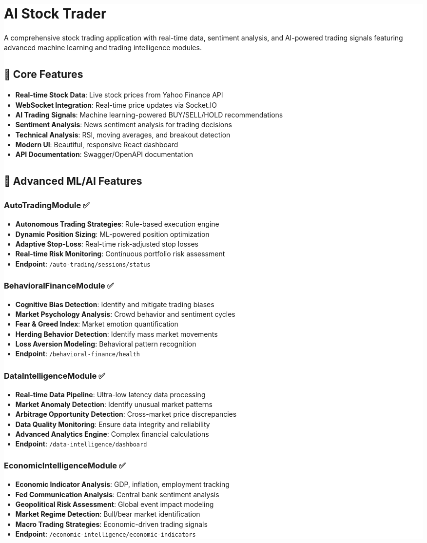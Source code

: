 # AI Stock Trader

A comprehensive stock trading application with real-time data, sentiment analysis, and AI-powered trading signals featuring advanced machine learning and trading intelligence modules.

## 🚀 Core Features

- **Real-time Stock Data**: Live stock prices from Yahoo Finance API
- **WebSocket Integration**: Real-time price updates via Socket.IO
- **AI Trading Signals**: Machine learning-powered BUY/SELL/HOLD recommendations
- **Sentiment Analysis**: News sentiment analysis for trading decisions
- **Technical Analysis**: RSI, moving averages, and breakout detection
- **Modern UI**: Beautiful, responsive React dashboard
- **API Documentation**: Swagger/OpenAPI documentation

## 🧠 Advanced ML/AI Features

### AutoTradingModule ✅

- **Autonomous Trading Strategies**: Rule-based execution engine
- **Dynamic Position Sizing**: ML-powered position optimization
- **Adaptive Stop-Loss**: Real-time risk-adjusted stop losses
- **Real-time Risk Monitoring**: Continuous portfolio risk assessment
- **Endpoint**: `/auto-trading/sessions/status`

### BehavioralFinanceModule ✅

- **Cognitive Bias Detection**: Identify and mitigate trading biases
- **Market Psychology Analysis**: Crowd behavior and sentiment cycles
- **Fear & Greed Index**: Market emotion quantification
- **Herding Behavior Detection**: Identify mass market movements
- **Loss Aversion Modeling**: Behavioral pattern recognition
- **Endpoint**: `/behavioral-finance/health`

### DataIntelligenceModule ✅

- **Real-time Data Pipeline**: Ultra-low latency data processing
- **Market Anomaly Detection**: Identify unusual market patterns
- **Arbitrage Opportunity Detection**: Cross-market price discrepancies
- **Data Quality Monitoring**: Ensure data integrity and reliability
- **Advanced Analytics Engine**: Complex financial calculations
- **Endpoint**: `/data-intelligence/dashboard`

### EconomicIntelligenceModule ✅

- **Economic Indicator Analysis**: GDP, inflation, employment tracking
- **Fed Communication Analysis**: Central bank sentiment analysis
- **Geopolitical Risk Assessment**: Global event impact modeling
- **Market Regime Detection**: Bull/bear market identification
- **Macro Trading Strategies**: Economic-driven trading signals
- **Endpoint**: `/economic-intelligence/economic-indicators`
